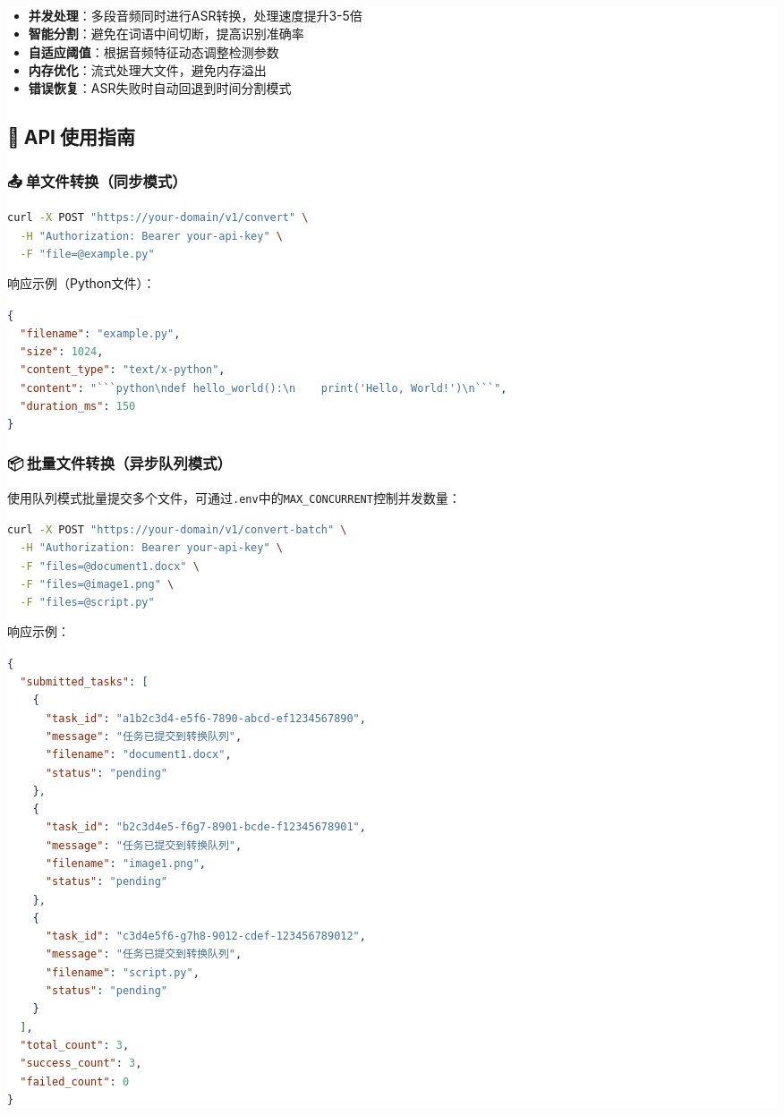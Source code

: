 - **并发处理**：多段音频同时进行ASR转换，处理速度提升3-5倍
- **智能分割**：避免在词语中间切断，提高识别准确率
- **自适应阈值**：根据音频特征动态调整检测参数
- **内存优化**：流式处理大文件，避免内存溢出
- **错误恢复**：ASR失败时自动回退到时间分割模式

## 🔗 API 使用指南

### 📤 单文件转换（同步模式）

```bash
curl -X POST "https://your-domain/v1/convert" \
  -H "Authorization: Bearer your-api-key" \
  -F "file=@example.py"
```

响应示例（Python文件）：
```json
{
  "filename": "example.py",
  "size": 1024,
  "content_type": "text/x-python",
  "content": "```python\ndef hello_world():\n    print('Hello, World!')\n```",
  "duration_ms": 150
}
```

### 📦 批量文件转换（异步队列模式）

使用队列模式批量提交多个文件，可通过`.env`中的`MAX_CONCURRENT`控制并发数量：

```bash
curl -X POST "https://your-domain/v1/convert-batch" \
  -H "Authorization: Bearer your-api-key" \
  -F "files=@document1.docx" \
  -F "files=@image1.png" \
  -F "files=@script.py"
```

响应示例：
```json
{
  "submitted_tasks": [
    {
      "task_id": "a1b2c3d4-e5f6-7890-abcd-ef1234567890",
      "message": "任务已提交到转换队列",
      "filename": "document1.docx",
      "status": "pending"
    },
    {
      "task_id": "b2c3d4e5-f6g7-8901-bcde-f12345678901",
      "message": "任务已提交到转换队列",
      "filename": "image1.png",
      "status": "pending"
    },
    {
      "task_id": "c3d4e5f6-g7h8-9012-cdef-123456789012",
      "message": "任务已提交到转换队列",
      "filename": "script.py",
      "status": "pending"
    }
  ],
  "total_count": 3,
  "success_count": 3,
  "failed_count": 0
}
```